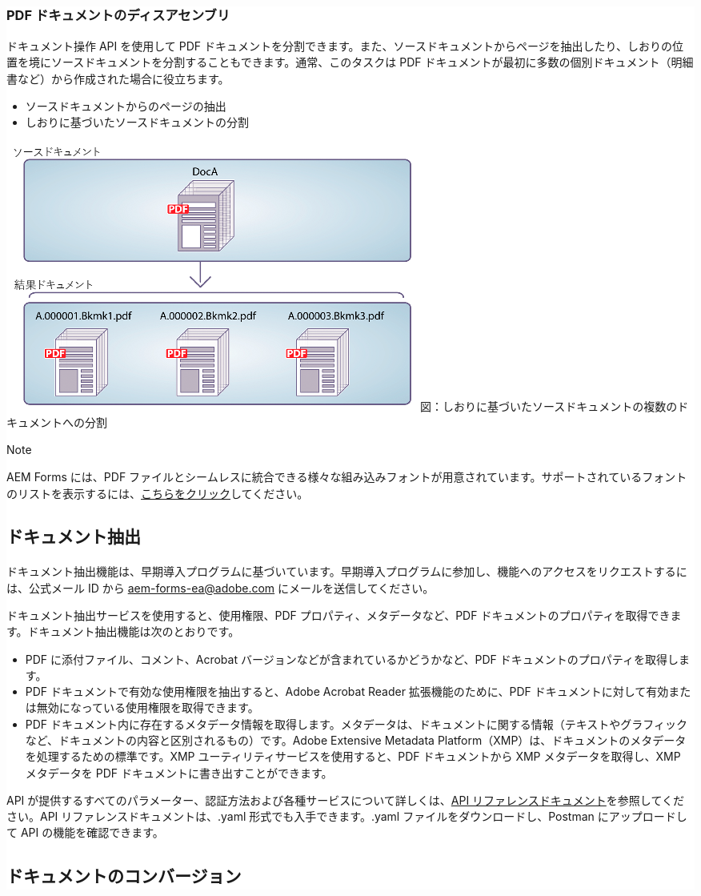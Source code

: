 ### PDF ドキュメントのディスアセンブリ

ドキュメント操作 API を使用して PDF ドキュメントを分割できます。また、ソースドキュメントからページを抽出したり、しおりの位置を境にソースドキュメントを分割することもできます。通常、このタスクは PDF ドキュメントが最初に多数の個別ドキュメント（明細書など）から作成された場合に役立ちます。

* ソースドキュメントからのページの抽出
* しおりに基づいたソースドキュメントの分割

![しおりに基づいたソースドキュメントの複数のドキュメントへの分割](assets/as_intro_pdfsfrombookmarks.png)
図：しおりに基づいたソースドキュメントの複数のドキュメントへの分割

>[!NOTE]
>
> AEM Forms には、PDF ファイルとシームレスに統合できる様々な組み込みフォントが用意されています。サポートされているフォントのリストを表示するには、[こちらをクリック](/help/forms/supported-out-of-the-box-fonts.md)してください。



## ドキュメント抽出

<span class="preview">ドキュメント抽出機能は、早期導入プログラムに基づいています。早期導入プログラムに参加し、機能へのアクセスをリクエストするには、公式メール ID から aem-forms-ea@adobe.com にメールを送信してください。</span>

ドキュメント抽出サービスを使用すると、使用権限、PDF プロパティ、メタデータなど、PDF ドキュメントのプロパティを取得できます。ドキュメント抽出機能は次のとおりです。

* PDF に添付ファイル、コメント、Acrobat バージョンなどが含まれているかどうかなど、PDF ドキュメントのプロパティを取得します。
* PDF ドキュメントで有効な使用権限を抽出すると、Adobe Acrobat Reader 拡張機能のために、PDF ドキュメントに対して有効または無効になっている使用権限を取得できます。
* PDF ドキュメント内に存在するメタデータ情報を取得します。メタデータは、ドキュメントに関する情報（テキストやグラフィックなど、ドキュメントの内容と区別されるもの）です。Adobe Extensive Metadata Platform（XMP）は、ドキュメントのメタデータを処理するための標準です。XMP ユーティリティサービスを使用すると、PDF ドキュメントから XMP メタデータを取得し、XMP メタデータを PDF ドキュメントに書き出すことができます。

API が提供するすべてのパラメーター、認証方法および各種サービスについて詳しくは、[API リファレンスドキュメント](https://developer.adobe.com/experience-cloud/experience-manager-apis/api/experimental/document/)を参照してください。API リファレンスドキュメントは、.yaml 形式でも入手できます。.yaml ファイルをダウンロードし、Postman にアップロードして API の機能を確認できます。



## ドキュメントのコンバージョン
